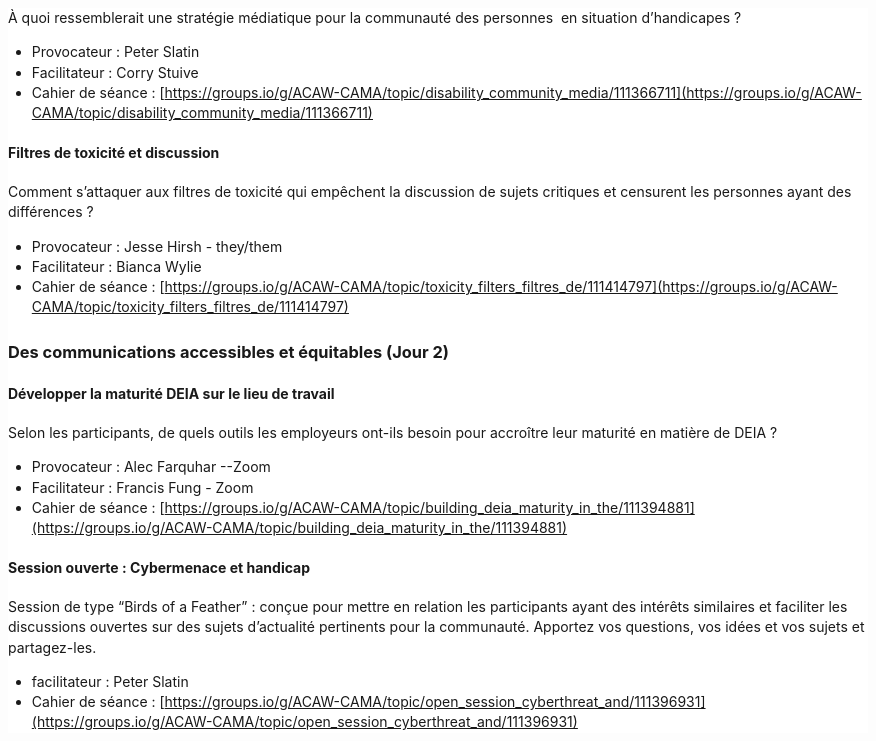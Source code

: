 À quoi ressemblerait une stratégie médiatique pour la communauté des personnes  en situation d’handicapes ?

- Provocateur : Peter Slatin
- Facilitateur : Corry Stuive
- Cahier de séance : [https://groups.io/g/ACAW-CAMA/topic/disability_community_media/111366711](https://groups.io/g/ACAW-CAMA/topic/disability_community_media/111366711)

#### Filtres de toxicité et discussion

Comment s’attaquer aux filtres de toxicité qui empêchent la discussion de sujets critiques et censurent les personnes ayant des différences ?

- Provocateur : Jesse Hirsh - they/them
- Facilitateur : Bianca Wylie
- Cahier de séance : [https://groups.io/g/ACAW-CAMA/topic/toxicity_filters_filtres_de/111414797](https://groups.io/g/ACAW-CAMA/topic/toxicity_filters_filtres_de/111414797)

### Des communications accessibles et équitables (Jour 2)

#### Développer la maturité DEIA sur le lieu de travail

Selon les participants, de quels outils les employeurs ont-ils besoin pour accroître leur maturité en matière de DEIA ?

- Provocateur : Alec Farquhar --Zoom
- Facilitateur : Francis Fung - Zoom
- Cahier de séance : [https://groups.io/g/ACAW-CAMA/topic/building_deia_maturity_in_the/111394881](https://groups.io/g/ACAW-CAMA/topic/building_deia_maturity_in_the/111394881)

#### Session ouverte : Cybermenace et handicap

Session de type “Birds of a Feather” : conçue pour mettre en relation les participants ayant des intérêts similaires et faciliter les discussions ouvertes sur des sujets d’actualité pertinents pour la communauté. Apportez vos questions, vos idées et vos sujets et partagez-les.

- facilitateur : Peter Slatin
- Cahier de séance : [https://groups.io/g/ACAW-CAMA/topic/open_session_cyberthreat_and/111396931](https://groups.io/g/ACAW-CAMA/topic/open_session_cyberthreat_and/111396931)
